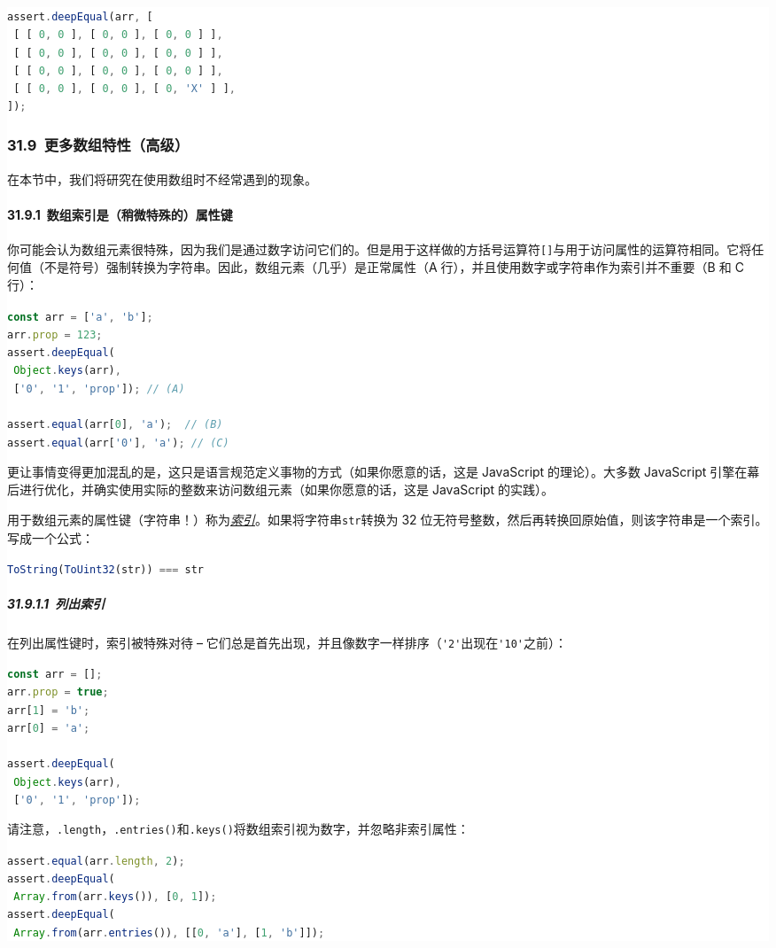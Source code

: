 ```js
assert.deepEqual(arr, [
 [ [ 0, 0 ], [ 0, 0 ], [ 0, 0 ] ],
 [ [ 0, 0 ], [ 0, 0 ], [ 0, 0 ] ],
 [ [ 0, 0 ], [ 0, 0 ], [ 0, 0 ] ],
 [ [ 0, 0 ], [ 0, 0 ], [ 0, 'X' ] ],
]);
```

### 31.9 更多数组特性（高级）

在本节中，我们将研究在使用数组时不经常遇到的现象。

#### 31.9.1 数组索引是（稍微特殊的）属性键

你可能会认为数组元素很特殊，因为我们是通过数字访问它们的。但是用于这样做的方括号运算符`[]`与用于访问属性的运算符相同。它将任何值（不是符号）强制转换为字符串。因此，数组元素（几乎）是正常属性（A 行），并且使用数字或字符串作为索引并不重要（B 和 C 行）：

```js
const arr = ['a', 'b'];
arr.prop = 123;
assert.deepEqual(
 Object.keys(arr),
 ['0', '1', 'prop']); // (A)

assert.equal(arr[0], 'a');  // (B)
assert.equal(arr['0'], 'a'); // (C)
```

更让事情变得更加混乱的是，这只是语言规范定义事物的方式（如果你愿意的话，这是 JavaScript 的理论）。大多数 JavaScript 引擎在幕后进行优化，并确实使用实际的整数来访问数组元素（如果你愿意的话，这是 JavaScript 的实践）。

用于数组元素的属性键（字符串！）称为[*索引*](https://tc39.github.io/ecma262/#integer-index)。如果将字符串`str`转换为 32 位无符号整数，然后再转换回原始值，则该字符串是一个索引。写成一个公式：

```js
ToString(ToUint32(str)) === str
```

##### 31.9.1.1 列出索引

在列出属性键时，索引被特殊对待 – 它们总是首先出现，并且像数字一样排序（`'2'`出现在`'10'`之前）：

```js
const arr = [];
arr.prop = true;
arr[1] = 'b';
arr[0] = 'a';

assert.deepEqual(
 Object.keys(arr),
 ['0', '1', 'prop']);
```

请注意，`.length`，`.entries()`和`.keys()`将数组索引视为数字，并忽略非索引属性：

```js
assert.equal(arr.length, 2);
assert.deepEqual(
 Array.from(arr.keys()), [0, 1]);
assert.deepEqual(
 Array.from(arr.entries()), [[0, 'a'], [1, 'b']]);
```


 [n: number]: T;